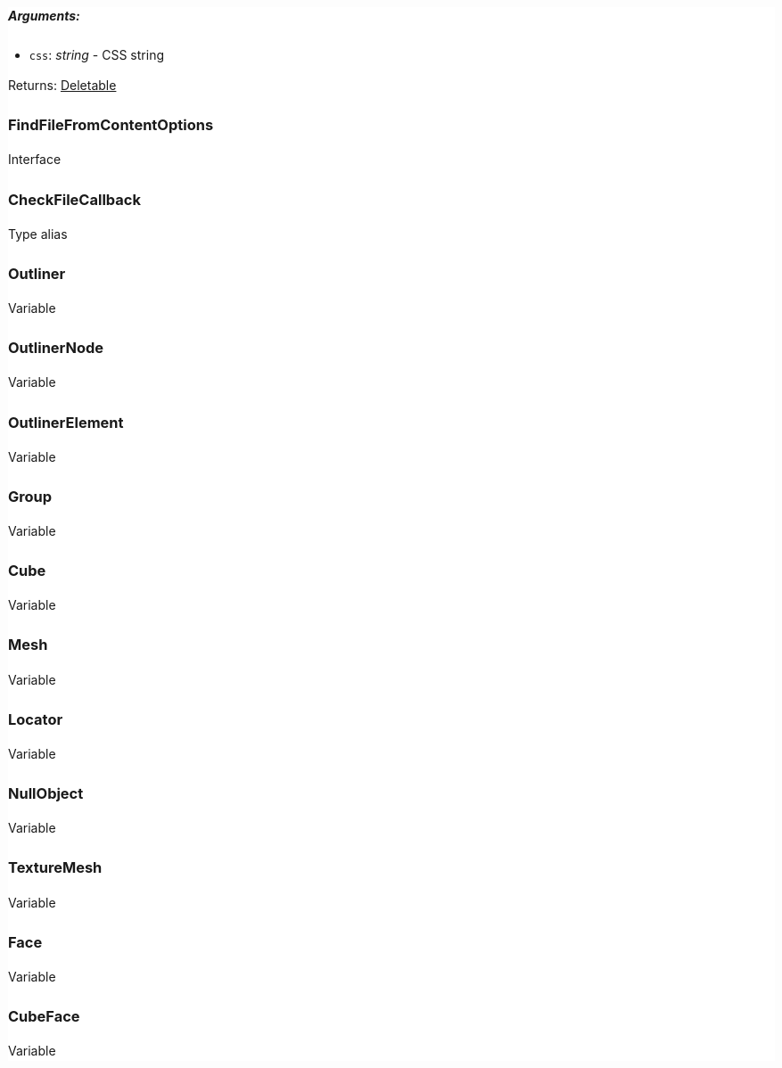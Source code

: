 ##### Arguments:
* `css`: *string* - CSS string

Returns: [Deletable](misc#deletable)

### FindFileFromContentOptions
Interface


### CheckFileCallback
Type alias


### Outliner
Variable


### OutlinerNode
Variable


### OutlinerElement
Variable


### Group
Variable


### Cube
Variable


### Mesh
Variable


### Locator
Variable


### NullObject
Variable


### TextureMesh
Variable


### Face
Variable


### CubeFace
Variable
